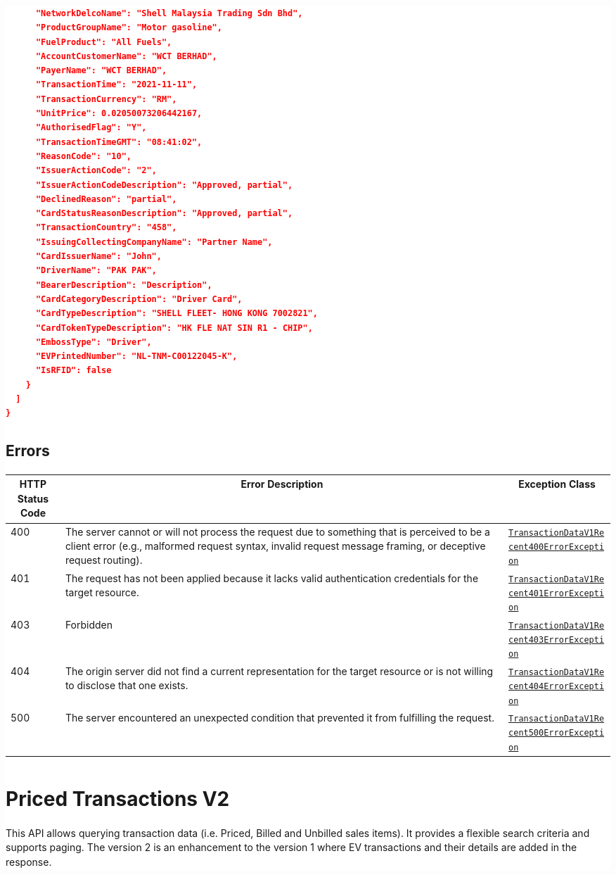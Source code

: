 ```json
      "NetworkDelcoName": "Shell Malaysia Trading Sdn Bhd",
      "ProductGroupName": "Motor gasoline",
      "FuelProduct": "All Fuels",
      "AccountCustomerName": "WCT BERHAD",
      "PayerName": "WCT BERHAD",
      "TransactionTime": "2021-11-11",
      "TransactionCurrency": "RM",
      "UnitPrice": 0.02050073206442167,
      "AuthorisedFlag": "Y",
      "TransactionTimeGMT": "08:41:02",
      "ReasonCode": "10",
      "IssuerActionCode": "2",
      "IssuerActionCodeDescription": "Approved, partial",
      "DeclinedReason": "partial",
      "CardStatusReasonDescription": "Approved, partial",
      "TransactionCountry": "458",
      "IssuingCollectingCompanyName": "Partner Name",
      "CardIssuerName": "John",
      "DriverName": "PAK PAK",
      "BearerDescription": "Description",
      "CardCategoryDescription": "Driver Card",
      "CardTypeDescription": "SHELL FLEET- HONG KONG 7002821",
      "CardTokenTypeDescription": "HK FLE NAT SIN R1 - CHIP",
      "EmbossType": "Driver",
      "EVPrintedNumber": "NL-TNM-C00122045-K",
      "IsRFID": false
    }
  ]
}
```

## Errors

| HTTP Status Code | Error Description | Exception Class |
|  --- | --- | --- |
| 400 | The server cannot or will not process the request due to something that is perceived to be a client error (e.g., malformed request syntax, invalid request message framing, or deceptive request routing). | [`TransactionDataV1Recent400ErrorException`](../../doc/models/transaction-data-v1-recent-400-error-exception.md) |
| 401 | The request has not been applied because it lacks valid  authentication credentials for the target resource. | [`TransactionDataV1Recent401ErrorException`](../../doc/models/transaction-data-v1-recent-401-error-exception.md) |
| 403 | Forbidden | [`TransactionDataV1Recent403ErrorException`](../../doc/models/transaction-data-v1-recent-403-error-exception.md) |
| 404 | The origin server did not find a current representation  for the target resource or is not willing to disclose  that one exists. | [`TransactionDataV1Recent404ErrorException`](../../doc/models/transaction-data-v1-recent-404-error-exception.md) |
| 500 | The server encountered an unexpected condition that  prevented it from fulfilling the request. | [`TransactionDataV1Recent500ErrorException`](../../doc/models/transaction-data-v1-recent-500-error-exception.md) |


# Priced Transactions V2

This API allows querying transaction data (i.e. Priced, Billed and Unbilled sales items). It provides a flexible search criteria and supports paging.
The version 2 is an enhancement to the version 1 where EV transactions and their details are added in the response.
